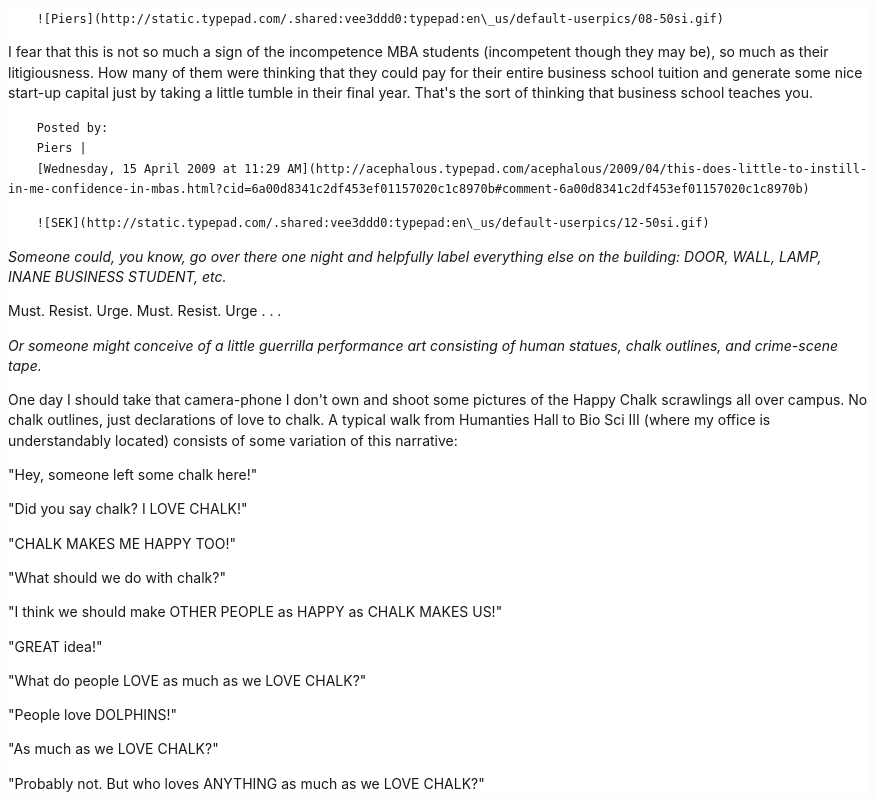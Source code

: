 	

		![Piers](http://static.typepad.com/.shared:vee3ddd0:typepad:en\_us/default-userpics/08-50si.gif)
	

	

		

I fear that this is not so much a sign of the incompetence MBA students (incompetent though they may be), so much as their litigiousness.  How many of them were thinking that they could pay for their entire business school tuition and generate some nice start-up capital just by taking a little tumble in their final year. That's the sort of thinking that business school teaches you.

	

		Posted by:
		Piers |
		[Wednesday, 15 April 2009 at 11:29 AM](http://acephalous.typepad.com/acephalous/2009/04/this-does-little-to-instill-in-me-confidence-in-mbas.html?cid=6a00d8341c2df453ef01157020c1c8970b#comment-6a00d8341c2df453ef01157020c1c8970b)

[]()

	

		![SEK](http://static.typepad.com/.shared:vee3ddd0:typepad:en\_us/default-userpics/12-50si.gif)
	

	

		

_Someone could, you know, go over there one night and helpfully label everything else on the building: DOOR, WALL, LAMP, INANE BUSINESS STUDENT, etc._ 

Must.  Resist.  Urge.  Must.  Resist.  Urge . . .

_Or someone might conceive of a little guerrilla performance art consisting of human statues, chalk outlines, and crime-scene tape._

One day I should take that camera-phone I don't own and shoot some pictures of the Happy Chalk scrawlings all over campus.  No chalk outlines, just declarations of love to chalk.  A typical walk from Humanties Hall to Bio Sci III (where my office is understandably located) consists of some variation of this narrative:

"Hey, someone left some chalk here!"

"Did you say chalk?  I LOVE CHALK!"

"CHALK MAKES ME HAPPY TOO!"

"What should we do with chalk?"

"I think we should make OTHER PEOPLE as HAPPY as CHALK MAKES US!"

"GREAT idea!"

"What do people LOVE as much as we LOVE CHALK?"

"People love DOLPHINS!"

"As much as we LOVE CHALK?"

"Probably not.  But who loves ANYTHING as much as we LOVE CHALK?"

